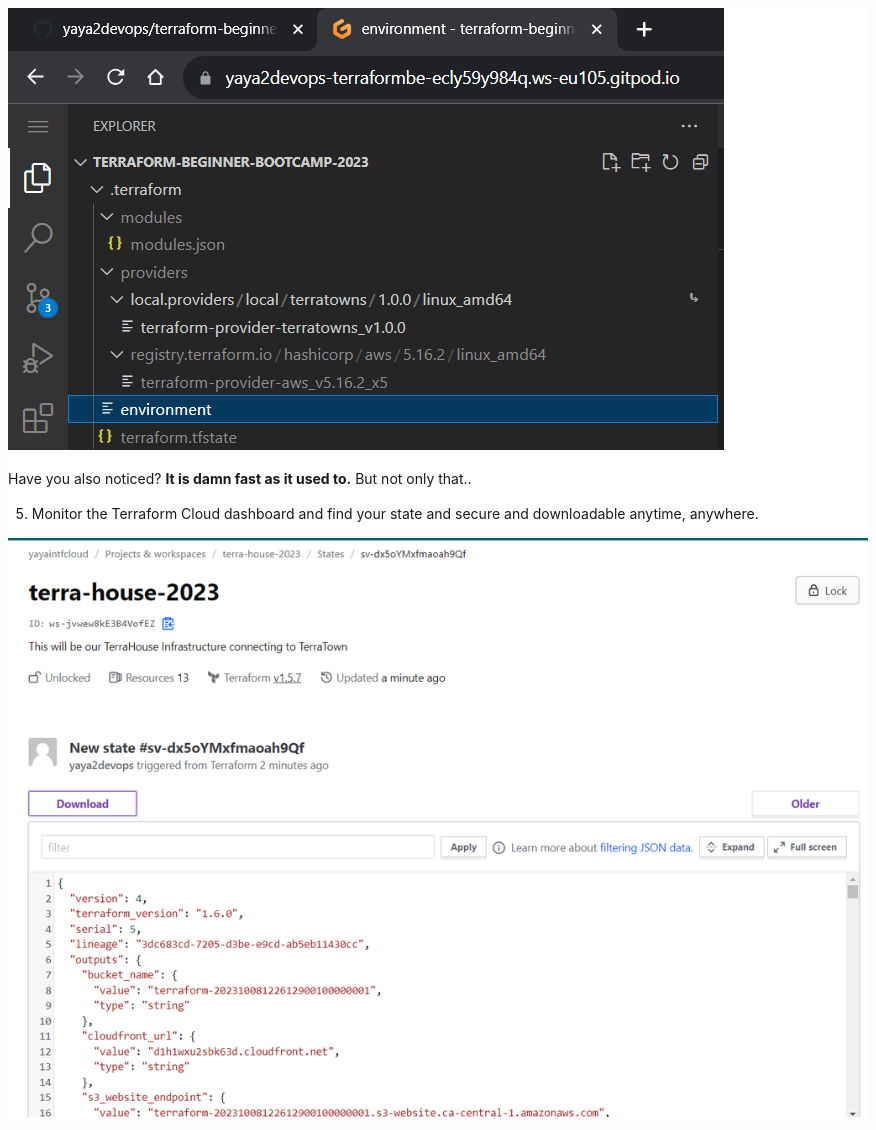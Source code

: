 ![Local Provider Proof As well..](../assets/2.6.0/tf-cloud-local-exec.png)

Have you also noticed? **It is damn fast as it used to.** But not only that..

5. Monitor the Terraform Cloud dashboard and find your state and secure and downloadable anytime, anywhere.

![Terraform Cloud Consult](../assets/2.6.0/state-managed.png)
